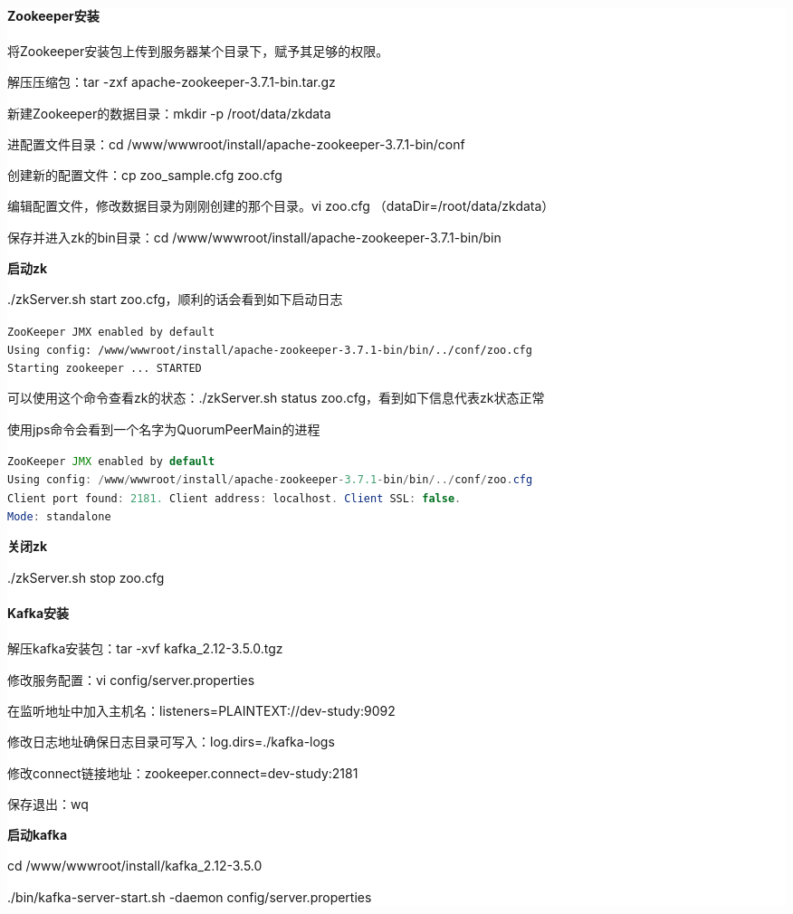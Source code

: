 
#### Zookeeper安装

将Zookeeper安装包上传到服务器某个目录下，赋予其足够的权限。

解压压缩包：tar -zxf apache-zookeeper-3.7.1-bin.tar.gz

新建Zookeeper的数据目录：mkdir -p /root/data/zkdata

进配置文件目录：cd /www/wwwroot/install/apache-zookeeper-3.7.1-bin/conf

创建新的配置文件：cp zoo_sample.cfg zoo.cfg

编辑配置文件，修改数据目录为刚刚创建的那个目录。vi zoo.cfg （dataDir=/root/data/zkdata）

保存并进入zk的bin目录：cd /www/wwwroot/install/apache-zookeeper-3.7.1-bin/bin

**启动zk**

./zkServer.sh start zoo.cfg，顺利的话会看到如下启动日志

```bash
ZooKeeper JMX enabled by default
Using config: /www/wwwroot/install/apache-zookeeper-3.7.1-bin/bin/../conf/zoo.cfg
Starting zookeeper ... STARTED
```

可以使用这个命令查看zk的状态：./zkServer.sh status zoo.cfg，看到如下信息代表zk状态正常

使用jps命令会看到一个名字为QuorumPeerMain的进程

```java
ZooKeeper JMX enabled by default
Using config: /www/wwwroot/install/apache-zookeeper-3.7.1-bin/bin/../conf/zoo.cfg
Client port found: 2181. Client address: localhost. Client SSL: false.
Mode: standalone
```

**关闭zk**

./zkServer.sh stop zoo.cfg



#### Kafka安装

解压kafka安装包：tar -xvf kafka_2.12-3.5.0.tgz

修改服务配置：vi config/server.properties

在监听地址中加入主机名：listeners=PLAINTEXT://dev-study:9092

修改日志地址确保日志目录可写入：log.dirs=./kafka-logs

修改connect链接地址：zookeeper.connect=dev-study:2181

保存退出：wq

**启动kafka**

cd /www/wwwroot/install/kafka_2.12-3.5.0

./bin/kafka-server-start.sh -daemon config/server.properties 
